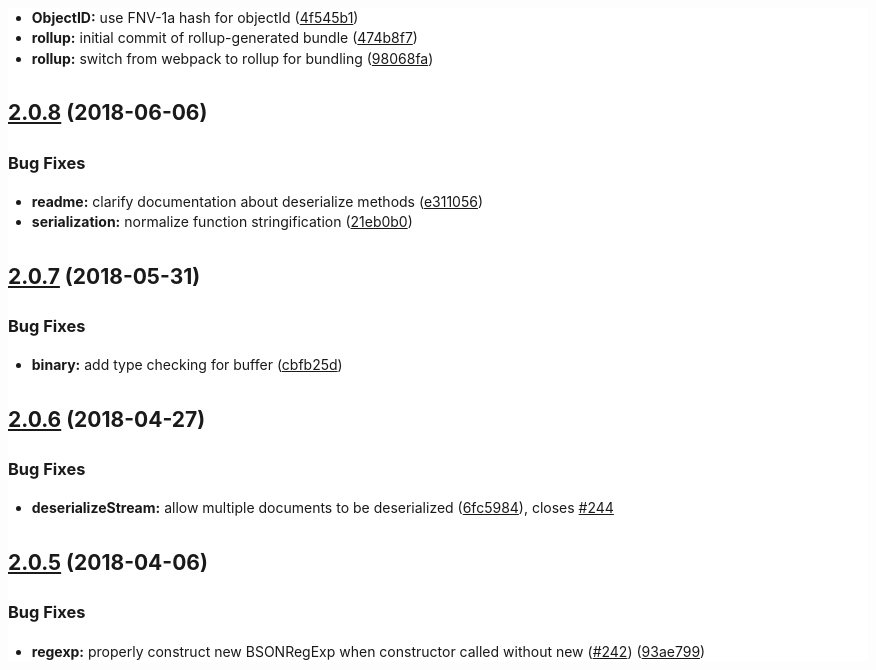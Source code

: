 * **ObjectID:** use FNV-1a hash for objectId ([4f545b1](https://github.com/mongodb/js-bson/commit/4f545b1))
* **rollup:** initial commit of rollup-generated bundle ([474b8f7](https://github.com/mongodb/js-bson/commit/474b8f7))
* **rollup:** switch from webpack to rollup for bundling ([98068fa](https://github.com/mongodb/js-bson/commit/98068fa))



<a name="2.0.8"></a>
## [2.0.8](https://github.com/mongodb/js-bson/compare/v2.0.7...v2.0.8) (2018-06-06)


### Bug Fixes

* **readme:** clarify documentation about deserialize methods ([e311056](https://github.com/mongodb/js-bson/commit/e311056))
* **serialization:** normalize function stringification ([21eb0b0](https://github.com/mongodb/js-bson/commit/21eb0b0))



<a name="2.0.7"></a>
## [2.0.7](https://github.com/mongodb/js-bson/compare/v2.0.6...v2.0.7) (2018-05-31)


### Bug Fixes

* **binary:** add type checking for buffer ([cbfb25d](https://github.com/mongodb/js-bson/commit/cbfb25d))



<a name="2.0.6"></a>
## [2.0.6](https://github.com/mongodb/js-bson/compare/v2.0.5...v2.0.6) (2018-04-27)


### Bug Fixes

* **deserializeStream:** allow multiple documents to be deserialized ([6fc5984](https://github.com/mongodb/js-bson/commit/6fc5984)), closes [#244](https://github.com/mongodb/js-bson/issues/244)



<a name="2.0.5"></a>
## [2.0.5](https://github.com/mongodb/js-bson/compare/v2.0.4...v2.0.5) (2018-04-06)


### Bug Fixes

* **regexp:** properly construct new BSONRegExp when constructor called without new ([#242](https://github.com/mongodb/js-bson/issues/242)) ([93ae799](https://github.com/mongodb/js-bson/commit/93ae799))
